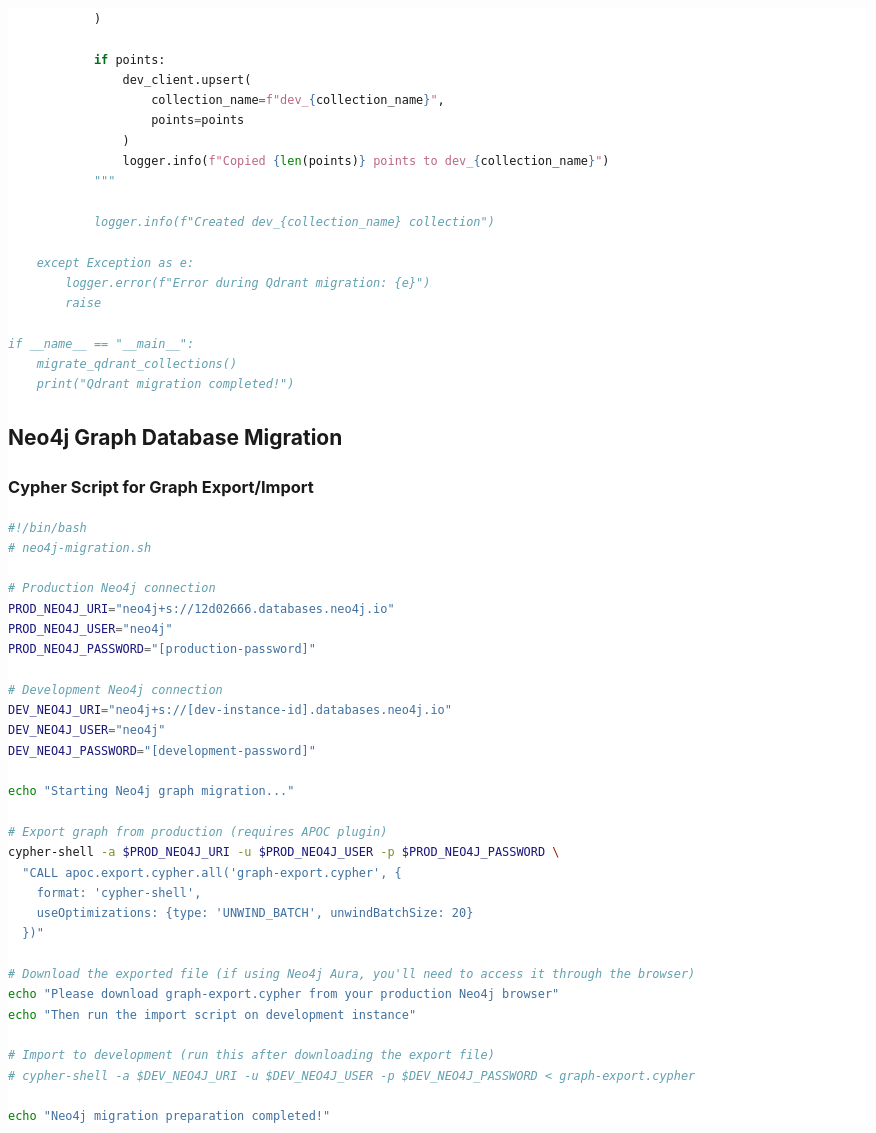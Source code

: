 ```python
            )
            
            if points:
                dev_client.upsert(
                    collection_name=f"dev_{collection_name}",
                    points=points
                )
                logger.info(f"Copied {len(points)} points to dev_{collection_name}")
            """
            
            logger.info(f"Created dev_{collection_name} collection")
            
    except Exception as e:
        logger.error(f"Error during Qdrant migration: {e}")
        raise

if __name__ == "__main__":
    migrate_qdrant_collections()
    print("Qdrant migration completed!")
```

## Neo4j Graph Database Migration

### Cypher Script for Graph Export/Import

```bash
#!/bin/bash
# neo4j-migration.sh

# Production Neo4j connection
PROD_NEO4J_URI="neo4j+s://12d02666.databases.neo4j.io"
PROD_NEO4J_USER="neo4j"
PROD_NEO4J_PASSWORD="[production-password]"

# Development Neo4j connection
DEV_NEO4J_URI="neo4j+s://[dev-instance-id].databases.neo4j.io"
DEV_NEO4J_USER="neo4j"
DEV_NEO4J_PASSWORD="[development-password]"

echo "Starting Neo4j graph migration..."

# Export graph from production (requires APOC plugin)
cypher-shell -a $PROD_NEO4J_URI -u $PROD_NEO4J_USER -p $PROD_NEO4J_PASSWORD \
  "CALL apoc.export.cypher.all('graph-export.cypher', {
    format: 'cypher-shell',
    useOptimizations: {type: 'UNWIND_BATCH', unwindBatchSize: 20}
  })"

# Download the exported file (if using Neo4j Aura, you'll need to access it through the browser)
echo "Please download graph-export.cypher from your production Neo4j browser"
echo "Then run the import script on development instance"

# Import to development (run this after downloading the export file)
# cypher-shell -a $DEV_NEO4J_URI -u $DEV_NEO4J_USER -p $DEV_NEO4J_PASSWORD < graph-export.cypher

echo "Neo4j migration preparation completed!"
```
